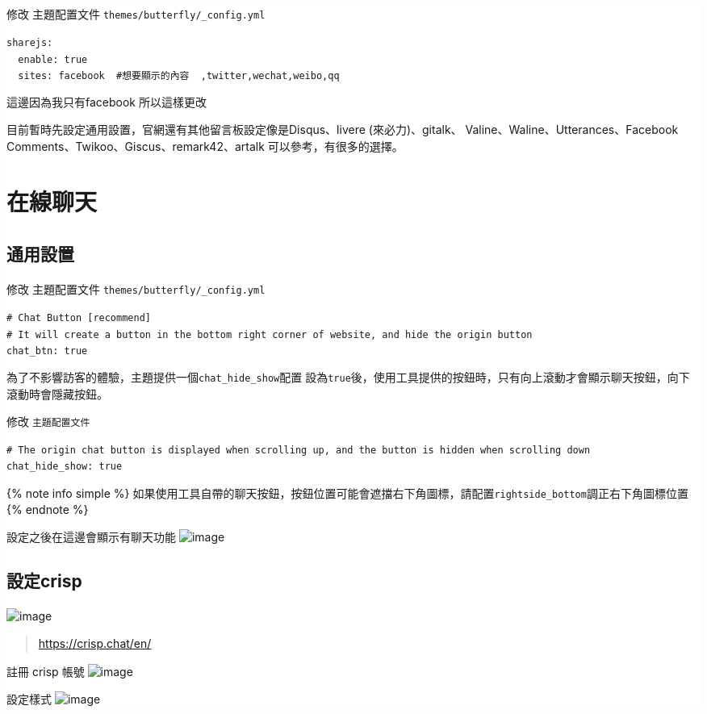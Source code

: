 
修改 主題配置文件  `themes/butterfly/_config.yml`

```
sharejs:
  enable: true
  sites: facebook  #想要顯示的內容  ,twitter,wechat,weibo,qq
```

這邊因為我只有facebook 所以這樣更改

目前暫時先設定通用設置，官網還有其他留言板設定像是Disqus、livere (來必力)、gitalk、 Valine、Waline、Utterances、Facebook Comments、Twikoo、Giscus、remark42、artalk 可以參考，有很多的選擇。

# 在線聊天

## 通用設置

修改 主題配置文件  `themes/butterfly/_config.yml`

```
# Chat Button [recommend]
# It will create a button in the bottom right corner of website, and hide the origin button
chat_btn: true
```

為了不影響訪客的體驗，主題提供一個`chat_hide_show`配置
設為`true`後，使用工具提供的按鈕時，只有向上滾動才會顯示聊天按鈕，向下滾動時會隱藏按鈕。

修改 `主題配置文件`

```
# The origin chat button is displayed when scrolling up, and the button is hidden when scrolling down
chat_hide_show: true
```

{% note info simple %}
如果使用工具自帶的聊天按鈕，按鈕位置可能會遮擋右下角圖標，請配置`rightside_bottom`調正右下角圖標位置
{% endnote %}

設定之後在這邊會顯示有聊天功能
![image](https://hackmd.io/_uploads/r1zpTnOKC.png)

## 設定crisp
![image](https://hackmd.io/_uploads/HyWykput0.png)
>https://crisp.chat/en/

註冊 crisp 帳號
![image](https://hackmd.io/_uploads/Sk1zJauKA.png)

設定樣式
![image](https://hackmd.io/_uploads/B1Xc1pdK0.png)
